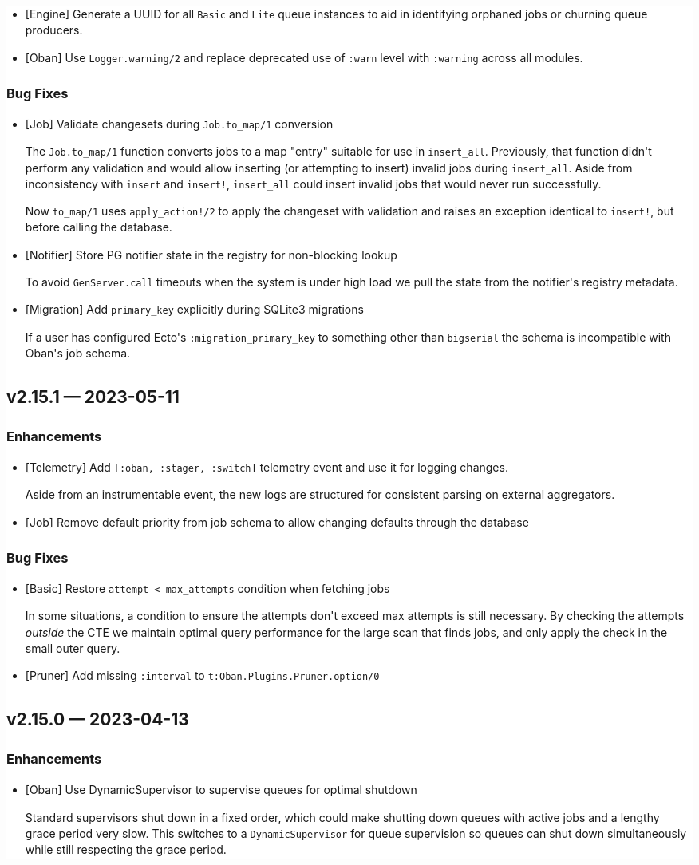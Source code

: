 - [Engine] Generate a UUID for all `Basic` and `Lite` queue instances to aid in identifying
  orphaned jobs or churning queue producers.

- [Oban] Use `Logger.warning/2` and replace deprecated use of `:warn` level with `:warning`
  across all modules.

### Bug Fixes

- [Job] Validate changesets during `Job.to_map/1` conversion

  The `Job.to_map/1` function converts jobs to a map "entry" suitable for use in `insert_all`.
  Previously, that function didn't perform any validation and would allow inserting (or attempting
  to insert) invalid jobs during `insert_all`. Aside from inconsistency with `insert` and
  `insert!`, `insert_all` could insert invalid jobs that would never run successfully.
  
  Now `to_map/1` uses `apply_action!/2` to apply the changeset with validation and raises an
  exception identical to `insert!`, but before calling the database.

- [Notifier] Store PG notifier state in the registry for non-blocking lookup

  To avoid `GenServer.call` timeouts when the system is under high load we pull the state from the
  notifier's registry metadata.

- [Migration] Add `primary_key` explicitly during SQLite3 migrations

  If a user has configured Ecto's `:migration_primary_key` to something other than `bigserial` the
  schema is incompatible with Oban's job schema.

## v2.15.1 — 2023-05-11

### Enhancements

- [Telemetry] Add `[:oban, :stager, :switch]` telemetry event and use it for logging changes.

  Aside from an instrumentable event, the new logs are structured for consistent parsing on
  external aggregators.

- [Job] Remove default priority from job schema to allow changing defaults through the database
    
### Bug Fixes

- [Basic] Restore `attempt < max_attempts` condition when fetching jobs

  In some situations, a condition to ensure the attempts don't exceed max attempts is still
  necessary. By checking the attempts _outside_ the CTE we maintain optimal query performance for
  the large scan that finds jobs, and only apply the check in the small outer query.

- [Pruner] Add missing `:interval` to `t:Oban.Plugins.Pruner.option/0`

## v2.15.0 — 2023-04-13

### Enhancements

- [Oban] Use DynamicSupervisor to supervise queues for optimal shutdown

  Standard supervisors shut down in a fixed order, which could make shutting down queues with
  active jobs and a lengthy grace period very slow. This switches to a `DynamicSupervisor` for
  queue supervision so queues can shut down simultaneously while still respecting the grace
  period.


[mysql]: https://github.com/sorentwo/oban/issues/836
[opc]: https://getoban.pro/docs/pro/changelog.html
[owc]: https://getoban.pro/docs/web/changelog.html
[prv]: https://hexdocs.pm/oban/2.14.2/changelog.html